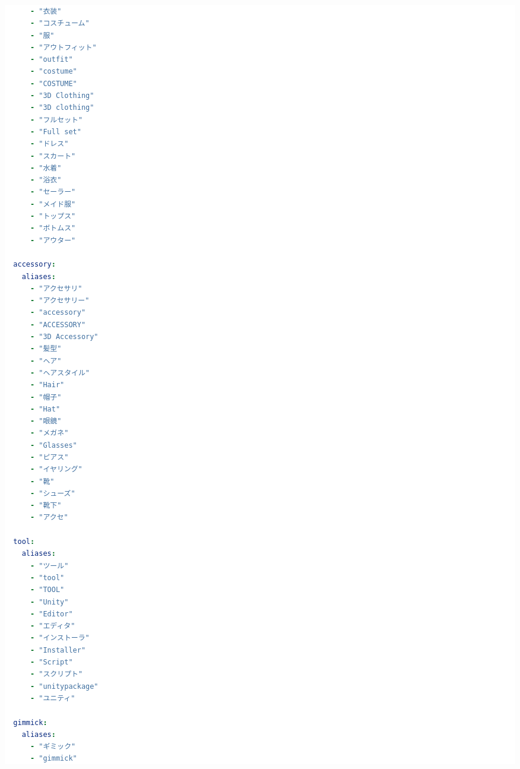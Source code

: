 ```yaml
      - "衣装"
      - "コスチューム"
      - "服"
      - "アウトフィット"
      - "outfit"
      - "costume"
      - "COSTUME"
      - "3D Clothing"
      - "3D clothing"
      - "フルセット"
      - "Full set"
      - "ドレス"
      - "スカート"
      - "水着"
      - "浴衣"
      - "セーラー"
      - "メイド服"
      - "トップス"
      - "ボトムス"
      - "アウター"

  accessory:
    aliases:
      - "アクセサリ"
      - "アクセサリー"
      - "accessory"
      - "ACCESSORY"
      - "3D Accessory"
      - "髪型"
      - "ヘア"
      - "ヘアスタイル"
      - "Hair"
      - "帽子"
      - "Hat"
      - "眼鏡"
      - "メガネ"
      - "Glasses"
      - "ピアス"
      - "イヤリング"
      - "靴"
      - "シューズ"
      - "靴下"
      - "アクセ"

  tool:
    aliases:
      - "ツール"
      - "tool"
      - "TOOL"
      - "Unity"
      - "Editor"
      - "エディタ"
      - "インストーラ"
      - "Installer"
      - "Script"
      - "スクリプト"
      - "unitypackage"
      - "ユニティ"

  gimmick:
    aliases:
      - "ギミック"
      - "gimmick"
```
